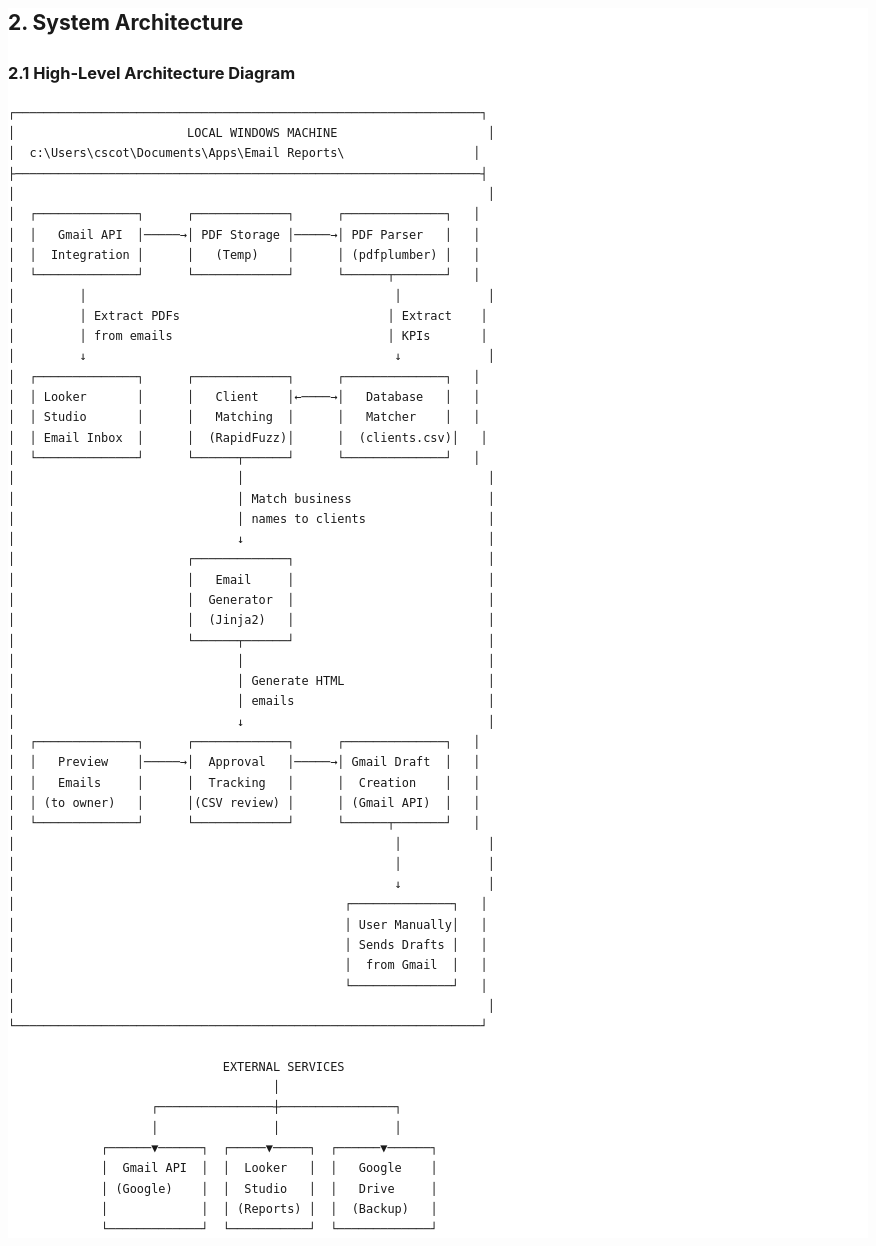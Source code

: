 ## 2. System Architecture

### 2.1 High-Level Architecture Diagram

```
┌─────────────────────────────────────────────────────────────────┐
│                        LOCAL WINDOWS MACHINE                     │
│  c:\Users\cscot\Documents\Apps\Email Reports\                  │
├─────────────────────────────────────────────────────────────────┤
│                                                                  │
│  ┌──────────────┐      ┌─────────────┐      ┌──────────────┐   │
│  │   Gmail API  │─────→│ PDF Storage │─────→│ PDF Parser   │   │
│  │  Integration │      │   (Temp)    │      │ (pdfplumber) │   │
│  └──────────────┘      └─────────────┘      └──────┬───────┘   │
│         │                                           │            │
│         │ Extract PDFs                             │ Extract    │
│         │ from emails                              │ KPIs       │
│         ↓                                           ↓            │
│  ┌──────────────┐      ┌─────────────┐      ┌──────────────┐   │
│  │ Looker       │      │   Client    │←────→│   Database   │   │
│  │ Studio       │      │   Matching  │      │   Matcher    │   │
│  │ Email Inbox  │      │  (RapidFuzz)│      │  (clients.csv)│   │
│  └──────────────┘      └──────┬──────┘      └──────────────┘   │
│                               │                                  │
│                               │ Match business                   │
│                               │ names to clients                 │
│                               ↓                                  │
│                        ┌─────────────┐                           │
│                        │   Email     │                           │
│                        │  Generator  │                           │
│                        │  (Jinja2)   │                           │
│                        └──────┬──────┘                           │
│                               │                                  │
│                               │ Generate HTML                    │
│                               │ emails                           │
│                               ↓                                  │
│  ┌──────────────┐      ┌─────────────┐      ┌──────────────┐   │
│  │   Preview    │─────→│  Approval   │─────→│ Gmail Draft  │   │
│  │   Emails     │      │  Tracking   │      │  Creation    │   │
│  │ (to owner)   │      │(CSV review) │      │ (Gmail API)  │   │
│  └──────────────┘      └─────────────┘      └──────┬───────┘   │
│                                                     │            │
│                                                     │            │
│                                                     ↓            │
│                                              ┌──────────────┐   │
│                                              │ User Manually│   │
│                                              │ Sends Drafts │   │
│                                              │  from Gmail  │   │
│                                              └──────────────┘   │
│                                                                  │
└─────────────────────────────────────────────────────────────────┘

                              EXTERNAL SERVICES
                                     │
                    ┌────────────────┼────────────────┐
                    │                │                │
             ┌──────▼──────┐  ┌─────▼─────┐  ┌──────▼──────┐
             │  Gmail API  │  │  Looker   │  │   Google    │
             │ (Google)    │  │  Studio   │  │   Drive     │
             │             │  │ (Reports) │  │  (Backup)   │
             └─────────────┘  └───────────┘  └─────────────┘
```
